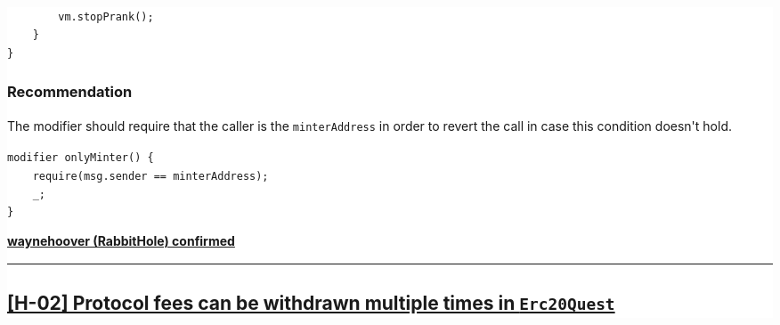 ```solidity
        vm.stopPrank();
    }
}
```

### Recommendation

The modifier should require that the caller is the `minterAddress` in order to revert the call in case this condition doesn't hold.

```solidity
modifier onlyMinter() {
    require(msg.sender == minterAddress);
    _;
}
```
**[waynehoover (RabbitHole) confirmed](https://github.com/code-423n4/2023-01-rabbithole-findings/issues/608)**



***

## [[H-02] Protocol fees can be withdrawn multiple times in `Erc20Quest`](https://github.com/code-423n4/2023-01-rabbithole-findings/issues/605)